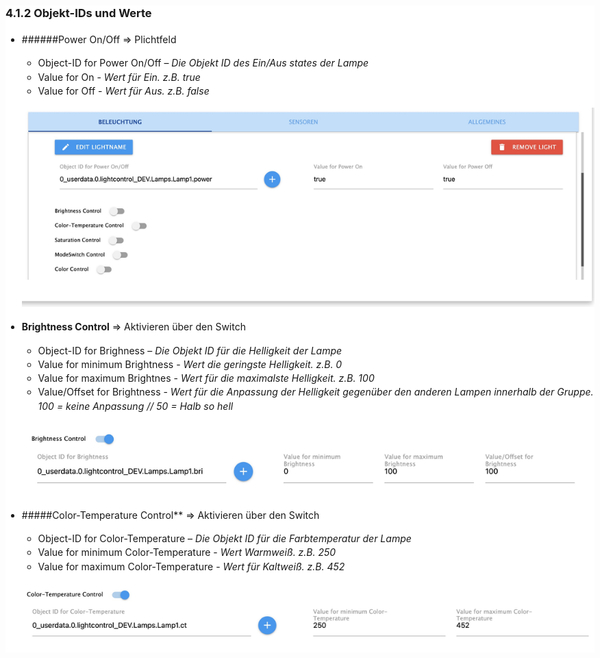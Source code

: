 <a id="412-objektidundwerte"></a>
### 4.1.2 Objekt-IDs und Werte

* ######Power On/Off => Plichtfeld
    * Object-ID for Power On/Off – *Die Objekt ID des Ein/Aus states der Lampe*
    * Value for On - *Wert für Ein. z.B. true*
    * Value for Off - *Wert für Aus. z.B. false*

    ![06_lights_power.jpg](img/06_lights_power.jpg)

* **Brightness Control** => Aktivieren über den Switch
    * Object-ID for Brighness – *Die Objekt ID für die Helligkeit der Lampe*
    * Value for minimum Brightness - *Wert die geringste Helligkeit. z.B. 0*
    * Value for maximum Brightnes - *Wert für die maximalste Helligkeit. z.B. 100*
    * Value/Offset for Brightness - *Wert für die Anpassung der Helligkeit gegenüber den anderen Lampen innerhalb der Gruppe. 100 = keine Anpassung // 50 = Halb so hell*

    ![07_lights_bri.jpg](img/07_lights_bri.jpg)

* #####Color-Temperature Control** => Aktivieren über den Switch
    * Object-ID for Color-Temperature – *Die Objekt ID für die Farbtemperatur der Lampe*
    * Value for minimum Color-Temperature - *Wert Warmweiß. z.B. 250*
    * Value for maximum Color-Temperature - *Wert für Kaltweiß. z.B. 452*

    ![08_lights_ct.jpg](img/08_lights_ct.jpg)
